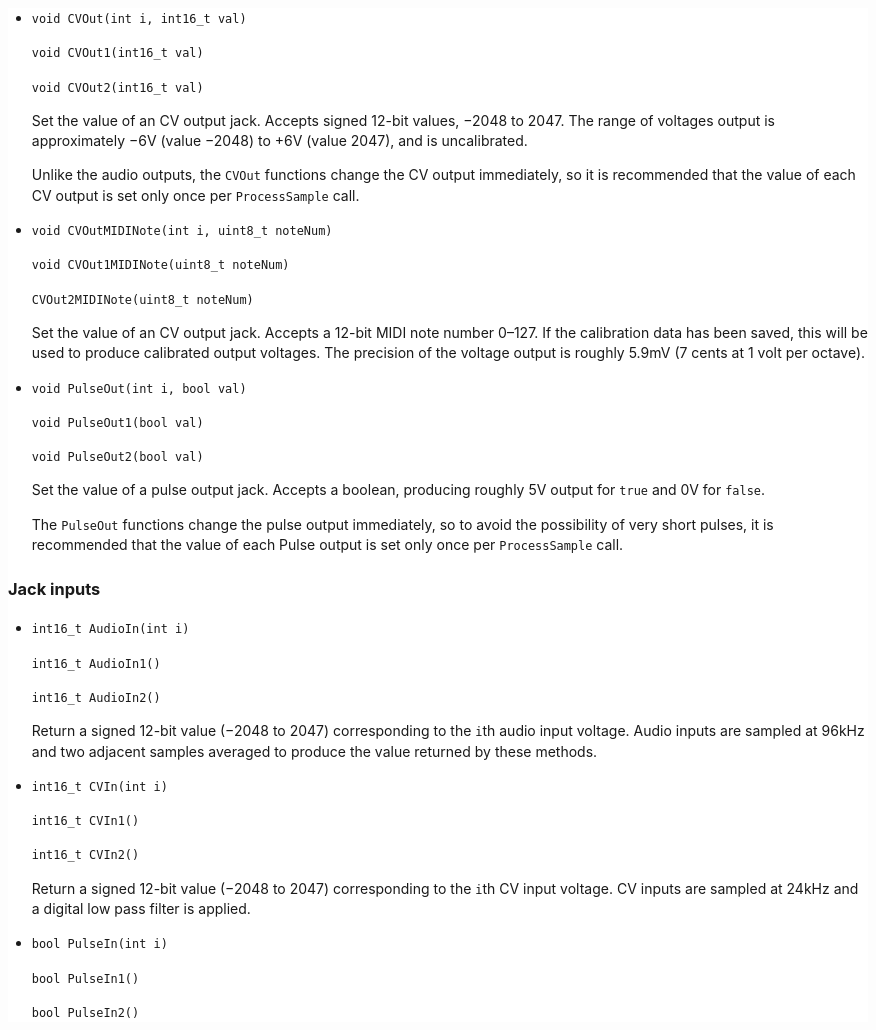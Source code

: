 - `void CVOut(int i, int16_t val)`
 
  `void CVOut1(int16_t val)`
  
  `void CVOut2(int16_t val)`

  Set the value of an CV output jack. Accepts signed 12-bit values, −2048 to 2047. The range of voltages output is approximately −6V (value −2048) to +6V (value 2047), and is uncalibrated.
  
  Unlike the audio outputs, the `CVOut` functions change the CV output immediately, so it is recommended that the value of each CV output is set only once per `ProcessSample` call.
  
- `void CVOutMIDINote(int i, uint8_t noteNum)`

  `void CVOut1MIDINote(uint8_t noteNum)`
  
  `CVOut2MIDINote(uint8_t noteNum)`
  
  Set the value of an CV output jack. Accepts a 12-bit MIDI note number 0–127. If the calibration data has been saved, this will be used to produce calibrated output voltages. The precision of the voltage output is roughly 5.9mV (7 cents at 1 volt per octave).
  
- `void PulseOut(int i, bool val)`

  `void PulseOut1(bool val)`

  `void PulseOut2(bool val)`
  
  
  Set the value of a pulse output jack. Accepts a boolean, producing roughly 5V output for `true` and 0V for `false`.  
  
  The `PulseOut` functions change the pulse output immediately, so to avoid the possibility of very short pulses, it is recommended that the value of each Pulse output is set only once per `ProcessSample` call.
  
### Jack inputs
- `int16_t AudioIn(int i)`

   `int16_t AudioIn1()`
   
   `int16_t AudioIn2()`
   
   Return a signed 12-bit value (−2048 to 2047) corresponding to the `i`th audio input voltage.
   Audio inputs are sampled at 96kHz and two adjacent samples averaged to produce the value returned by these methods.

- `int16_t CVIn(int i)`
 
   `int16_t CVIn1()`
   
   `int16_t CVIn2()`
   
   Return a signed 12-bit value (−2048 to 2047) corresponding to the `i`th CV input voltage.
   CV inputs are sampled at 24kHz and a digital low pass filter is applied.

- `bool PulseIn(int i)`
  
  `bool PulseIn1()`
  
  `bool PulseIn2()`
  